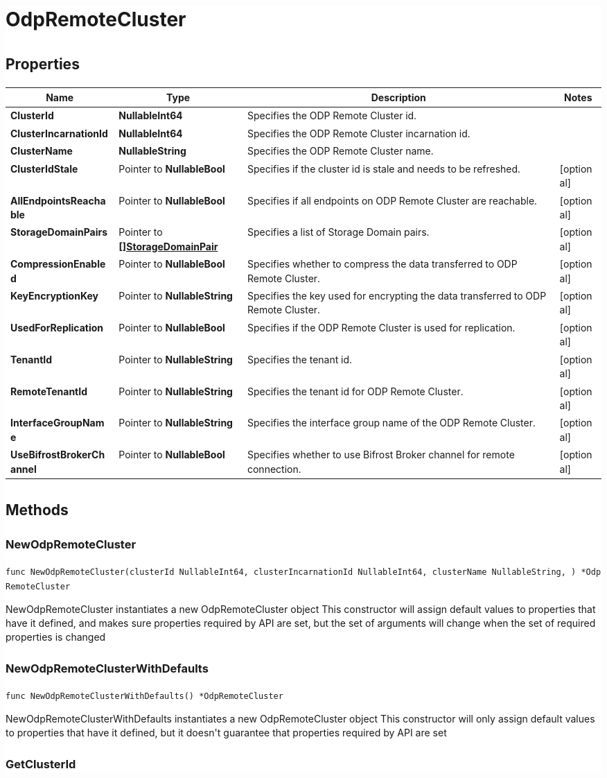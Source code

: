 # OdpRemoteCluster

## Properties

Name | Type | Description | Notes
------------ | ------------- | ------------- | -------------
**ClusterId** | **NullableInt64** | Specifies the ODP Remote Cluster id. | 
**ClusterIncarnationId** | **NullableInt64** | Specifies the ODP Remote Cluster incarnation id. | 
**ClusterName** | **NullableString** | Specifies the ODP Remote Cluster name. | 
**ClusterIdStale** | Pointer to **NullableBool** | Specifies if the cluster id is stale and needs to be refreshed. | [optional] 
**AllEndpointsReachable** | Pointer to **NullableBool** | Specifies if all endpoints on ODP Remote Cluster are reachable. | [optional] 
**StorageDomainPairs** | Pointer to [**[]StorageDomainPair**](StorageDomainPair.md) | Specifies a list of Storage Domain pairs. | [optional] 
**CompressionEnabled** | Pointer to **NullableBool** | Specifies whether to compress the data transferred to ODP Remote Cluster. | [optional] 
**KeyEncryptionKey** | Pointer to **NullableString** | Specifies the key used for encrypting the data transferred to ODP Remote Cluster. | [optional] 
**UsedForReplication** | Pointer to **NullableBool** | Specifies if the ODP Remote Cluster is used for replication. | [optional] 
**TenantId** | Pointer to **NullableString** | Specifies the tenant id. | [optional] 
**RemoteTenantId** | Pointer to **NullableString** | Specifies the tenant id for ODP Remote Cluster. | [optional] 
**InterfaceGroupName** | Pointer to **NullableString** | Specifies the interface group name of the ODP Remote Cluster. | [optional] 
**UseBifrostBrokerChannel** | Pointer to **NullableBool** | Specifies whether to use Bifrost Broker channel for remote connection. | [optional] 

## Methods

### NewOdpRemoteCluster

`func NewOdpRemoteCluster(clusterId NullableInt64, clusterIncarnationId NullableInt64, clusterName NullableString, ) *OdpRemoteCluster`

NewOdpRemoteCluster instantiates a new OdpRemoteCluster object
This constructor will assign default values to properties that have it defined,
and makes sure properties required by API are set, but the set of arguments
will change when the set of required properties is changed

### NewOdpRemoteClusterWithDefaults

`func NewOdpRemoteClusterWithDefaults() *OdpRemoteCluster`

NewOdpRemoteClusterWithDefaults instantiates a new OdpRemoteCluster object
This constructor will only assign default values to properties that have it defined,
but it doesn't guarantee that properties required by API are set

### GetClusterId
